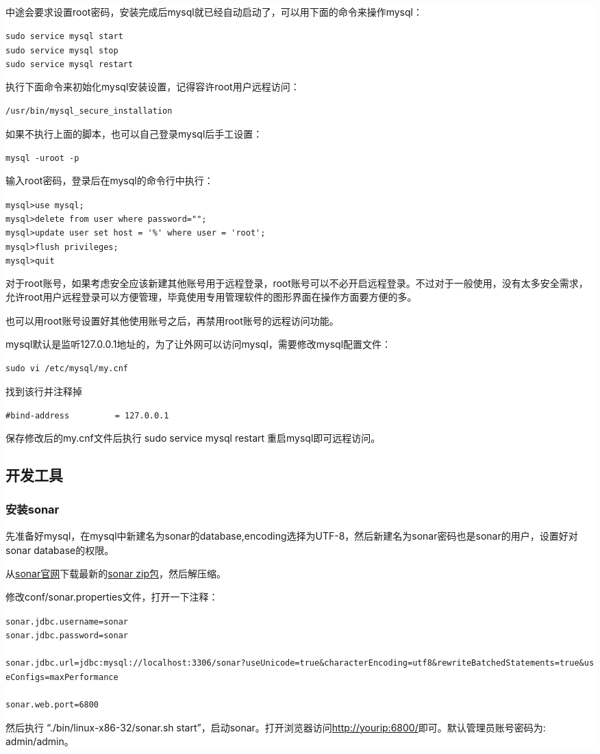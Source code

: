 
中途会要求设置root密码，安装完成后mysql就已经自动启动了，可以用下面的命令来操作mysql：
    
    sudo service mysql start
    sudo service mysql stop
    sudo service mysql restart
    

执行下面命令来初始化mysql安装设置，记得容许root用户远程访问：
    
    /usr/bin/mysql_secure_installation
    

如果不执行上面的脚本，也可以自己登录mysql后手工设置：
    
    mysql -uroot -p
    

输入root密码，登录后在mysql的命令行中执行：
    
    mysql>use mysql;
    mysql>delete from user where password="";
    mysql>update user set host = '%' where user = 'root';
    mysql>flush privileges;
    mysql>quit
    

对于root账号，如果考虑安全应该新建其他账号用于远程登录，root账号可以不必开启远程登录。不过对于一般使用，没有太多安全需求，允许root用户远程登录可以方便管理，毕竟使用专用管理软件的图形界面在操作方面要方便的多。

也可以用root账号设置好其他使用账号之后，再禁用root账号的远程访问功能。

mysql默认是监听127.0.0.1地址的，为了让外网可以访问mysql，需要修改mysql配置文件：
    
    sudo vi /etc/mysql/my.cnf
    

找到该行并注释掉
    
    #bind-address　　　　　 = 127.0.0.1
    

保存修改后的my.cnf文件后执行 sudo service mysql restart 重启mysql即可远程访问。

## 开发工具

### 安装sonar

先准备好mysql，在mysql中新建名为sonar的database,encoding选择为UTF-8，然后新建名为sonar密码也是sonar的用户，设置好对sonar database的权限。

从[sonar官网](http://www.sonarqube.org/downloads/)下载最新的[sonar zip包](http://downloads.sonarsource.com/sonarqube/sonarqube-5.1.1.zip)，然后解压缩。

修改conf/sonar.properties文件，打开一下注释：
    
    sonar.jdbc.username=sonar
    sonar.jdbc.password=sonar
    
    sonar.jdbc.url=jdbc:mysql://localhost:3306/sonar?useUnicode=true&characterEncoding=utf8&rewriteBatchedStatements=true&useConfigs=maxPerformance
    
    sonar.web.port=6800
    

然后执行 “./bin/linux-x86-32/sonar.sh start”，启动sonar。打开浏览器访问[http://yourip:6800/](http://yourip:6800/)即可。默认管理员账号密码为: admin/admin。
